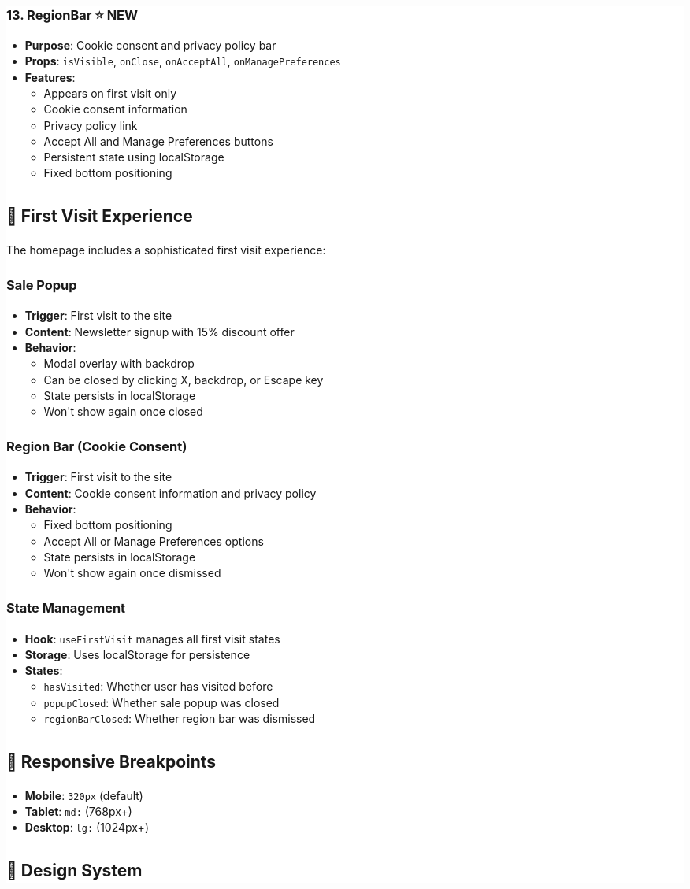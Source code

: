 ### 13. RegionBar ⭐ NEW
- **Purpose**: Cookie consent and privacy policy bar
- **Props**: `isVisible`, `onClose`, `onAcceptAll`, `onManagePreferences`
- **Features**:
  - Appears on first visit only
  - Cookie consent information
  - Privacy policy link
  - Accept All and Manage Preferences buttons
  - Persistent state using localStorage
  - Fixed bottom positioning

## 🎯 First Visit Experience

The homepage includes a sophisticated first visit experience:

### Sale Popup
- **Trigger**: First visit to the site
- **Content**: Newsletter signup with 15% discount offer
- **Behavior**: 
  - Modal overlay with backdrop
  - Can be closed by clicking X, backdrop, or Escape key
  - State persists in localStorage
  - Won't show again once closed

### Region Bar (Cookie Consent)
- **Trigger**: First visit to the site
- **Content**: Cookie consent information and privacy policy
- **Behavior**:
  - Fixed bottom positioning
  - Accept All or Manage Preferences options
  - State persists in localStorage
  - Won't show again once dismissed

### State Management
- **Hook**: `useFirstVisit` manages all first visit states
- **Storage**: Uses localStorage for persistence
- **States**: 
  - `hasVisited`: Whether user has visited before
  - `popupClosed`: Whether sale popup was closed
  - `regionBarClosed`: Whether region bar was dismissed

## 🎯 Responsive Breakpoints

- **Mobile**: `320px` (default)
- **Tablet**: `md:` (768px+)
- **Desktop**: `lg:` (1024px+)

## 🎨 Design System
